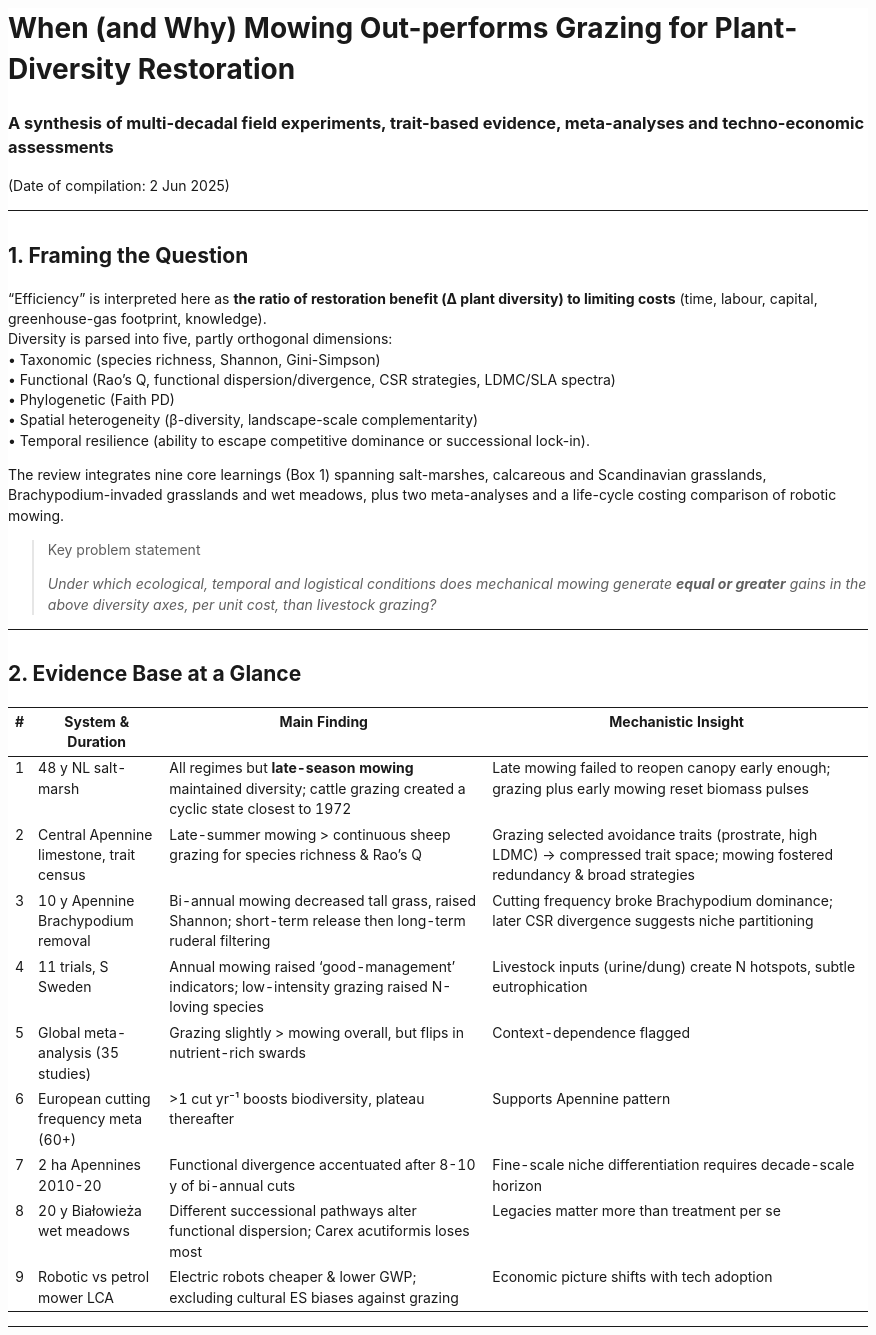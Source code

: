 # When (and Why) Mowing Out-performs Grazing for Plant‐Diversity Restoration

### A synthesis of multi-decadal field experiments, trait-based evidence, meta-analyses and techno-economic assessments  
(Date of compilation: 2 Jun 2025)

---

## 1. Framing the Question

“Efficiency” is interpreted here as **the ratio of restoration benefit (Δ plant diversity) to limiting costs** (time, labour, capital, greenhouse-gas footprint, knowledge).  
Diversity is parsed into five, partly orthogonal dimensions:  
• Taxonomic (species richness, Shannon, Gini-Simpson)  
• Functional (Rao’s Q, functional dispersion/divergence, CSR strategies, LDMC/SLA spectra)  
• Phylogenetic (Faith PD)  
• Spatial heterogeneity (β-diversity, landscape-scale complementarity)  
• Temporal resilience (ability to escape competitive dominance or successional lock-in).

The review integrates nine core learnings (Box 1) spanning salt-marshes, calcareous and Scandinavian grasslands, Brachypodium-invaded grasslands and wet meadows, plus two meta-analyses and a life-cycle costing comparison of robotic mowing.

> Key problem statement
>
> _Under which ecological, temporal and logistical conditions does mechanical mowing generate **equal or greater** gains in the above diversity axes, per unit cost, than livestock grazing?_

---

## 2. Evidence Base at a Glance

| # | System & Duration | Main Finding | Mechanistic Insight |
|---|-------------------|--------------|--------------------|
|1|48 y NL salt-marsh|All regimes but **late-season mowing** maintained diversity; cattle grazing created a cyclic state closest to 1972|Late mowing failed to reopen canopy early enough; grazing plus early mowing reset biomass pulses|
|2|Central Apennine limestone, trait census|Late-summer mowing > continuous sheep grazing for species richness & Rao’s Q|Grazing selected avoidance traits (prostrate, high LDMC) → compressed trait space; mowing fostered redundancy & broad strategies|
|3|10 y Apennine Brachypodium removal|Bi-annual mowing decreased tall grass, raised Shannon; short-term release then long-term ruderal filtering|Cutting frequency broke Brachypodium dominance; later CSR divergence suggests niche partitioning|
|4|11 trials, S Sweden|Annual mowing raised ‘good-management’ indicators; low-intensity grazing raised N-loving species|Livestock inputs (urine/dung) create N hotspots, subtle eutrophication|
|5|Global meta-analysis (35 studies)|Grazing slightly > mowing overall, but flips in nutrient-rich swards|Context-dependence flagged|
|6|European cutting frequency meta (60+)|>1 cut yr⁻¹ boosts biodiversity, plateau thereafter|Supports Apennine pattern|
|7|2 ha Apennines 2010-20|Functional divergence accentuated after 8-10 y of bi-annual cuts|Fine-scale niche differentiation requires decade-scale horizon|
|8|20 y Białowieża wet meadows |Different successional pathways alter functional dispersion; Carex acutiformis loses most|Legacies matter more than treatment per se|
|9|Robotic vs petrol mower LCA|Electric robots cheaper & lower GWP; excluding cultural ES biases against grazing|Economic picture shifts with tech adoption|

---